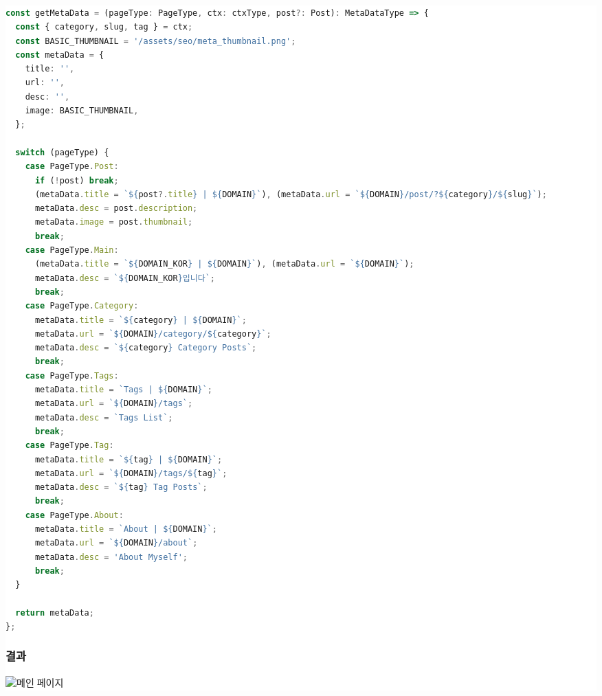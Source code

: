 ```ts
const getMetaData = (pageType: PageType, ctx: ctxType, post?: Post): MetaDataType => {
  const { category, slug, tag } = ctx;
  const BASIC_THUMBNAIL = '/assets/seo/meta_thumbnail.png';
  const metaData = {
    title: '',
    url: '',
    desc: '',
    image: BASIC_THUMBNAIL,
  };

  switch (pageType) {
    case PageType.Post:
      if (!post) break;
      (metaData.title = `${post?.title} | ${DOMAIN}`), (metaData.url = `${DOMAIN}/post/?${category}/${slug}`);
      metaData.desc = post.description;
      metaData.image = post.thumbnail;
      break;
    case PageType.Main:
      (metaData.title = `${DOMAIN_KOR} | ${DOMAIN}`), (metaData.url = `${DOMAIN}`);
      metaData.desc = `${DOMAIN_KOR}입니다`;
      break;
    case PageType.Category:
      metaData.title = `${category} | ${DOMAIN}`;
      metaData.url = `${DOMAIN}/category/${category}`;
      metaData.desc = `${category} Category Posts`;
      break;
    case PageType.Tags:
      metaData.title = `Tags | ${DOMAIN}`;
      metaData.url = `${DOMAIN}/tags`;
      metaData.desc = `Tags List`;
      break;
    case PageType.Tag:
      metaData.title = `${tag} | ${DOMAIN}`;
      metaData.url = `${DOMAIN}/tags/${tag}`;
      metaData.desc = `${tag} Tag Posts`;
      break;
    case PageType.About:
      metaData.title = `About | ${DOMAIN}`;
      metaData.url = `${DOMAIN}/about`;
      metaData.desc = 'About Myself';
      break;
  }

  return metaData;
};
```

### 결과

![메인 페이지](main.png)
